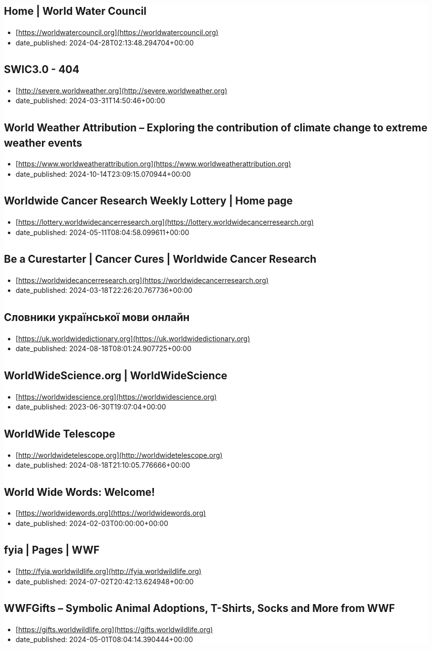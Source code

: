  ## Home | World Water Council
 - [https://worldwatercouncil.org](https://worldwatercouncil.org)
 - date_published: 2024-04-28T02:13:48.294704+00:00

 ## SWIC3.0 - 404
 - [http://severe.worldweather.org](http://severe.worldweather.org)
 - date_published: 2024-03-31T14:50:46+00:00

 ## World Weather Attribution – Exploring the contribution of climate change to extreme weather events
 - [https://www.worldweatherattribution.org](https://www.worldweatherattribution.org)
 - date_published: 2024-10-14T23:09:15.070944+00:00

 ## Worldwide Cancer Research Weekly Lottery  | Home page
 - [https://lottery.worldwidecancerresearch.org](https://lottery.worldwidecancerresearch.org)
 - date_published: 2024-05-11T08:04:58.099611+00:00

 ## Be a Curestarter | Cancer Cures | Worldwide Cancer Research
 - [https://worldwidecancerresearch.org](https://worldwidecancerresearch.org)
 - date_published: 2024-03-18T22:26:20.767736+00:00

 ## Словники української мови онлайн
 - [https://uk.worldwidedictionary.org](https://uk.worldwidedictionary.org)
 - date_published: 2024-08-18T08:01:24.907725+00:00

 ## WorldWideScience.org | WorldWideScience
 - [https://worldwidescience.org](https://worldwidescience.org)
 - date_published: 2023-06-30T19:07:04+00:00

 ## WorldWide Telescope
 - [http://worldwidetelescope.org](http://worldwidetelescope.org)
 - date_published: 2024-08-18T21:10:05.776666+00:00

 ## World Wide Words: Welcome!
 - [https://worldwidewords.org](https://worldwidewords.org)
 - date_published: 2024-02-03T00:00:00+00:00

 ## fyia | Pages | WWF
 - [http://fyia.worldwildlife.org](http://fyia.worldwildlife.org)
 - date_published: 2024-07-02T20:42:13.624948+00:00

 ## WWFGifts – Symbolic Animal Adoptions, T-Shirts, Socks and More from WWF
 - [https://gifts.worldwildlife.org](https://gifts.worldwildlife.org)
 - date_published: 2024-05-01T08:04:14.390444+00:00
